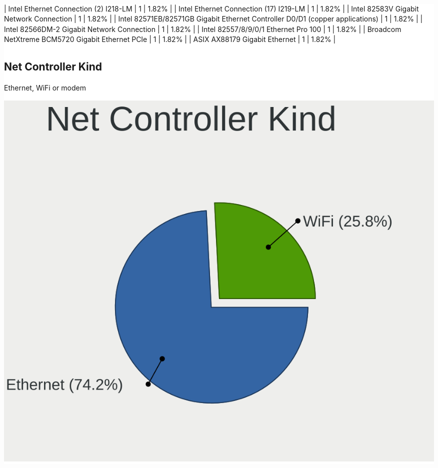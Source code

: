 | Intel Ethernet Connection (2) I218-LM                                         | 1        | 1.82%   |
| Intel Ethernet Connection (17) I219-LM                                        | 1        | 1.82%   |
| Intel 82583V Gigabit Network Connection                                       | 1        | 1.82%   |
| Intel 82571EB/82571GB Gigabit Ethernet Controller D0/D1 (copper applications) | 1        | 1.82%   |
| Intel 82566DM-2 Gigabit Network Connection                                    | 1        | 1.82%   |
| Intel 82557/8/9/0/1 Ethernet Pro 100                                          | 1        | 1.82%   |
| Broadcom NetXtreme BCM5720 Gigabit Ethernet PCIe                              | 1        | 1.82%   |
| ASIX AX88179 Gigabit Ethernet                                                 | 1        | 1.82%   |

Net Controller Kind
-------------------

Ethernet, WiFi or modem

![Net Controller Kind](./images/pie_chart/net_kind.svg)
